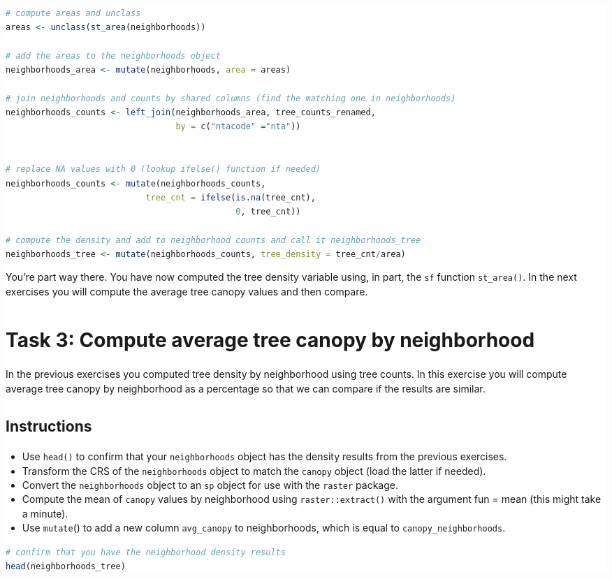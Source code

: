 

``` r
# compute areas and unclass
areas <- unclass(st_area(neighborhoods))

# add the areas to the neighborhoods object
neighborhoods_area <- mutate(neighborhoods, area = areas)

# join neighborhoods and counts by shared columns (find the matching one in neighborhoods)
neighborhoods_counts <- left_join(neighborhoods_area, tree_counts_renamed, 
                                  by = c("ntacode" ="nta"))
                          

# replace NA values with 0 (lookup ifelse() function if needed)
neighborhoods_counts <- mutate(neighborhoods_counts, 
                            tree_cnt = ifelse(is.na(tree_cnt), 
                                              0, tree_cnt))

# compute the density and add to neighborhood counts and call it neighborhoods_tree
neighborhoods_tree <- mutate(neighborhoods_counts, tree_density = tree_cnt/area)
```

You’re part way there. You have now computed the tree density variable
using, in part, the `sf` function `st_area()`. In the next exercises you
will compute the average tree canopy values and then compare.

# Task 3: Compute average tree canopy by neighborhood

In the previous exercises you computed tree density by neighborhood
using tree counts. In this exercise you will compute average tree canopy
by neighborhood as a percentage so that we can compare if the results
are similar.

## Instructions

  - Use `head()` to confirm that your `neighborhoods` object has the
    density results from the previous exercises.
  - Transform the CRS of the `neighborhoods` object to match the
    `canopy` object (load the latter if needed).
  - Convert the `neighborhoods` object to an `sp` object for use with
    the `raster` package.
  - Compute the mean of `canopy` values by neighborhood using
    `raster::extract()` with the argument fun = mean (this might take a
    minute).
  - Use `mutate`() to add a new column `avg_canopy` to neighborhoods,
    which is equal to `canopy_neighborhoods`.



``` r
# confirm that you have the neighborhood density results
head(neighborhoods_tree)
```
